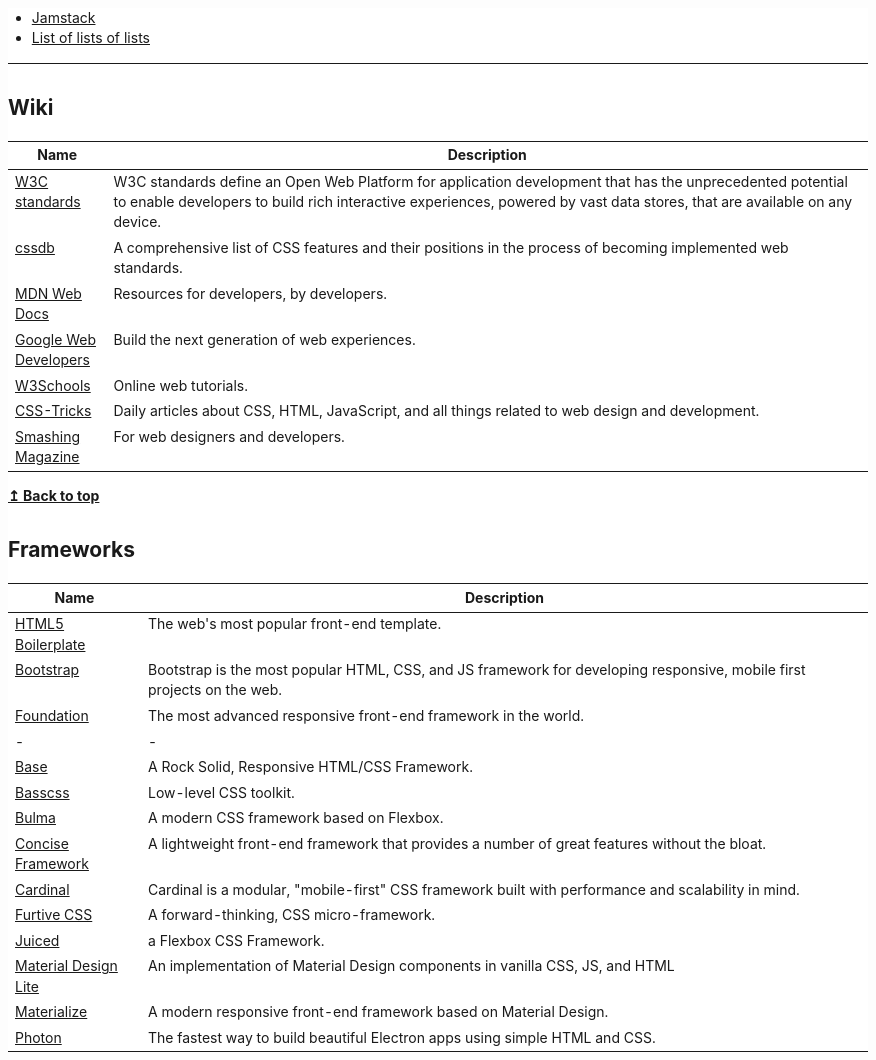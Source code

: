 * [Jamstack](https://gist.github.com/bgoonz/2882fff81dbc3cae49d2907f838d6b26#jamstack)
* [List of lists of lists](https://gist.github.com/bgoonz/2882fff81dbc3cae49d2907f838d6b26#list-of-lists-of-lists)

- - -

## [](https://gist.github.com/bgoonz/2882fff81dbc3cae49d2907f838d6b26#wiki)Wiki

| Name                                                       | Description                                                                                                                                                                                                                           |
| ---------------------------------------------------------- | ------------------------------------------------------------------------------------------------------------------------------------------------------------------------------------------------------------------------------------- |
| [W3C standards](https://www.w3.org/standards/)             | W3C standards define an Open Web Platform for application development that has the unprecedented potential to enable developers to build rich interactive experiences, powered by vast data stores, that are available on any device. |
| [cssdb](https://cssdb.org/)                                | A comprehensive list of CSS features and their positions in the process of becoming implemented web standards.                                                                                                                        |
| [MDN Web Docs](https://developer.mozilla.org/en-US/)       | Resources for developers, by developers.                                                                                                                                                                                              |
| [Google Web Developers](https://developers.google.com/web) | Build the next generation of web experiences.                                                                                                                                                                                         |
| [W3Schools](https://www.w3schools.com/)                    | Online web tutorials.                                                                                                                                                                                                                 |
| [CSS-Tricks](https://css-tricks.com/)                      | Daily articles about CSS, HTML, JavaScript, and all things related to web design and development.                                                                                                                                     |
| [Smashing Magazine](https://www.smashingmagazine.com/)     | For web designers and developers.                                                                                                                                                                                                     |

**[↥ Back to top](https://gist.github.com/bgoonz/2882fff81dbc3cae49d2907f838d6b26#table-of-contents)**

## [](https://gist.github.com/bgoonz/2882fff81dbc3cae49d2907f838d6b26#frameworks)Frameworks

| Name                                               | Description                                                                                                            |
| -------------------------------------------------- | ---------------------------------------------------------------------------------------------------------------------- |
| [HTML5 Boilerplate](https://html5boilerplate.com/) | The web's most popular front-end template.                                                                             |
| [Bootstrap](http://getbootstrap.com/)              | Bootstrap is the most popular HTML, CSS, and JS framework for developing responsive, mobile first projects on the web. |
| [Foundation](http://foundation.zurb.com/)          | The most advanced responsive front-end framework in the world.                                                         |
| \-                                                 | \-                                                                                                                     |
| [Base](http://getbase.org/)                        | A Rock Solid, Responsive HTML/CSS Framework.                                                                           |
| [Basscss](http://www.basscss.com/)                 | Low-level CSS toolkit.                                                                                                 |
| [Bulma](http://bulma.io/)                          | A modern CSS framework based on Flexbox.                                                                               |
| [Concise Framework](http://concisecss.com/)        | A lightweight front-end framework that provides a number of great features without the bloat.                          |
| [Cardinal](http://cardinalcss.com/)                | Cardinal is a modular, "mobile-first" CSS framework built with performance and scalability in mind.                    |
| [Furtive CSS](http://furtive.co/)                  | A forward-thinking, CSS micro-framework.                                                                               |
| [Juiced](http://juicedcss.com/)                    | a Flexbox CSS Framework.                                                                                               |
| [Material Design Lite](http://www.getmdl.io/)      | An implementation of Material Design components in vanilla CSS, JS, and HTML                                           |
| [Materialize](http://materializecss.com/)          | A modern responsive front-end framework based on Material Design.                                                      |
| [Photon](http://photonkit.com/)                    | The fastest way to build beautiful Electron apps using simple HTML and CSS.                                            |